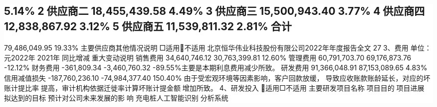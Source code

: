 5.14%
2
供应商二
18,455,439.58
4.49%
3
供应商三
15,500,943.40
3.77%
4
供应商四
12,838,867.92
3.12%
5
供应商五
11,539,811.32
2.81%
合计
--
79,486,049.95
19.33%
主要供应商其他情况说明
□适用不适用
北京恒华伟业科技股份有限公司2022年年度报告全文
27
3、费用
单位：元2022年
2021年
同比增减
重大变动说明
销售费用
34,640,746.12
30,763,399.81
12.60%
管理费用
60,791,703.70
69,176,873.76
-12.12%
财务费用
-361,809.34
-3,460,760.32
-89.55%主要是本期利息费用减少所致。
研发费用
91,366,048.91
87,153,089.65
4.83%
信用减值损失
-187,760,236.10
-74,984,377.40
150.40%
由于受宏观环境等因素影响，客户回款放缓，
导致应收账款账龄延长，对应的坏账计提比率
提高，审计机构依据迁徙率计算坏账计提金额
增加所致。
4、研发投入
适用□不适用
主要研发项目名称
项目目的
项目进展
拟达到的目标
预计对公司未来发展的影
响
充电桩人工智能识别
分析系统